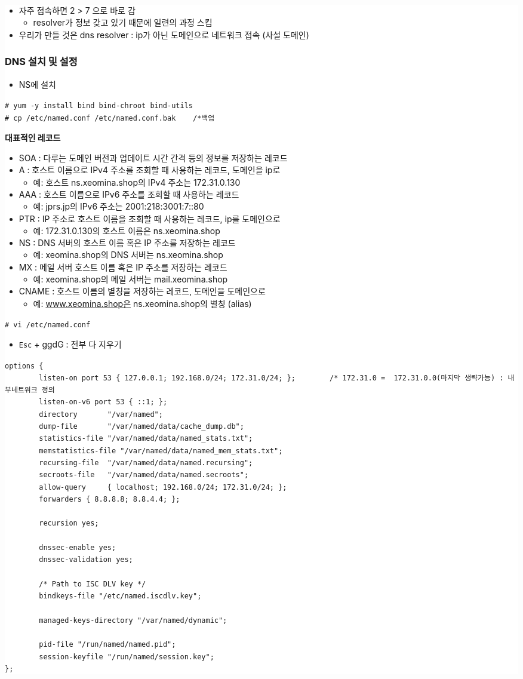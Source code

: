 * 자주 접속하면 2 > 7 으로 바로 감
  * resolver가 정보 갖고 있기 때문에 일련의 과정 스킵
* 우리가 만들 것은 dns resolver : ip가 아닌 도메인으로 네트워크 접속 (사설 도메인)







### DNS 설치 및 설정

* NS에 설치

```
# yum -y install bind bind-chroot bind-utils
# cp /etc/named.conf /etc/named.conf.bak	/*백업
```



**대표적인 레코드**

* SOA : 다루는 도메인 버전과 업데이트 시간 간격 등의 정보를 저장하는 레코드
* A : 호스트 이름으로 IPv4 주소를 조회할 때 사용하는 레코드, 도메인을 ip로
  * 예: 호스트 ns.xeomina.shop의 IPv4 주소는 172.31.0.130
* AAA : 호스트 이름으로 IPv6 주소를 조회할 때 사용하는 레코드
  * 예: jprs.jp의 IPv6 주소는 2001:218:3001:7::80
* PTR : IP 주소로 호스트 이름을 조회할 때 사용하는 레코드, ip를 도메인으로
  * 예: 172.31.0.130의 호스트 이름은 ns.xeomina.shop
* NS : DNS 서버의 호스트 이름 혹은 IP 주소를 저장하는 레코드
  * 예: xeomina.shop의 DNS 서버는 ns.xeomina.shop
* MX : 메일 서버 호스트 이름 혹은 IP 주소를 저장하는 레코드
  * 예: xeomina.shop의 메일 서버는 mail.xeomina.shop
* CNAME : 호스트 이름의 별칭을 저장하는 레코드, 도메인을 도메인으로
  * 예: www.xeomina.shop은 ns.xeomina.shop의 별칭 (alias)



```
# vi /etc/named.conf
```

* `Esc` + ggdG : 전부 다 지우기

```
options {
        listen-on port 53 { 127.0.0.1; 192.168.0/24; 172.31.0/24; };		/* 172.31.0 =  172.31.0.0(마지막 생략가능) : 내부네트워크 정의
        listen-on-v6 port 53 { ::1; };
        directory       "/var/named";
        dump-file       "/var/named/data/cache_dump.db";
        statistics-file "/var/named/data/named_stats.txt";
        memstatistics-file "/var/named/data/named_mem_stats.txt";
        recursing-file  "/var/named/data/named.recursing";
        secroots-file   "/var/named/data/named.secroots";
        allow-query     { localhost; 192.168.0/24; 172.31.0/24; };
        forwarders { 8.8.8.8; 8.8.4.4; };

        recursion yes;

        dnssec-enable yes;
        dnssec-validation yes;

        /* Path to ISC DLV key */
        bindkeys-file "/etc/named.iscdlv.key";

        managed-keys-directory "/var/named/dynamic";

        pid-file "/run/named/named.pid";
        session-keyfile "/run/named/session.key";
};
```
